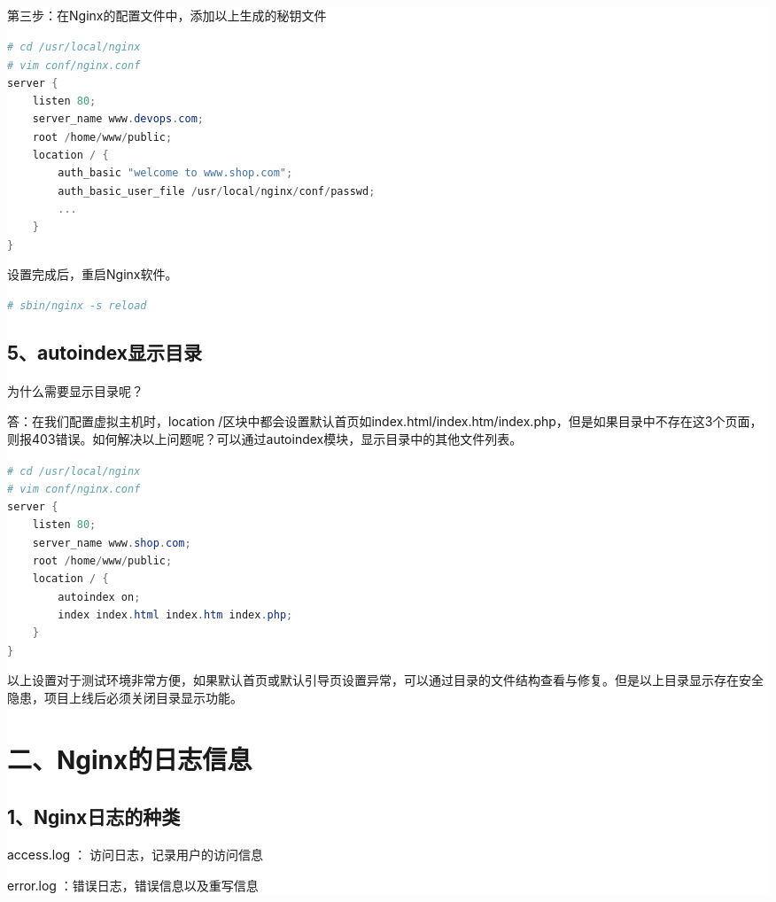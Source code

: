 第三步：在Nginx的配置文件中，添加以上生成的秘钥文件

```powershell
# cd /usr/local/nginx
# vim conf/nginx.conf
server {
	listen 80;
	server_name www.devops.com;
	root /home/www/public;
	location / {
		auth_basic "welcome to www.shop.com";
	    auth_basic_user_file /usr/local/nginx/conf/passwd;
	    ...
	}
}
```

设置完成后，重启Nginx软件。

```powershell
# sbin/nginx -s reload
```

## 5、autoindex显示目录

为什么需要显示目录呢？

答：在我们配置虚拟主机时，location /区块中都会设置默认首页如index.html/index.htm/index.php，但是如果目录中不存在这3个页面，则报403错误。如何解决以上问题呢？可以通过autoindex模块，显示目录中的其他文件列表。

```powershell
# cd /usr/local/nginx
# vim conf/nginx.conf
server {
	listen 80;
	server_name www.shop.com;
	root /home/www/public;
	location / {
		autoindex on;
		index index.html index.htm index.php;
	}
}
```

以上设置对于测试环境非常方便，如果默认首页或默认引导页设置异常，可以通过目录的文件结构查看与修复。但是以上目录显示存在安全隐患，项目上线后必须关闭目录显示功能。

# 二、Nginx的日志信息

## 1、Nginx日志的种类

access.log ： 访问日志，记录用户的访问信息

error.log ：错误日志，错误信息以及重写信息
